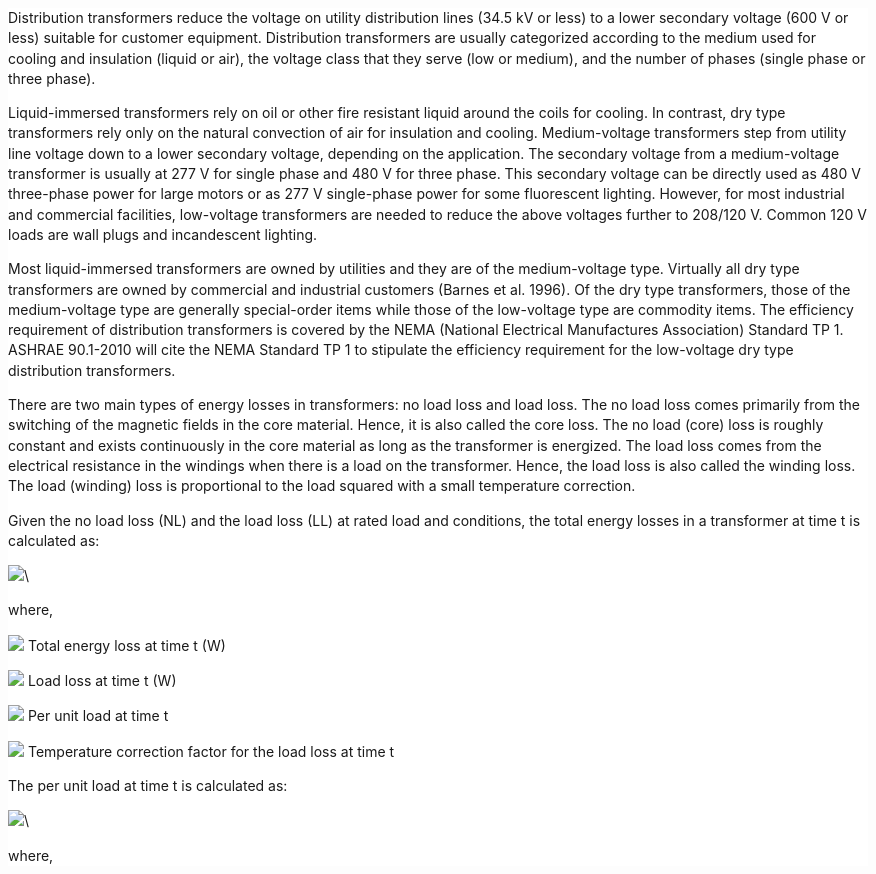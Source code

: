 Distribution transformers reduce the voltage on utility distribution lines (34.5 kV or less) to a lower secondary voltage (600 V or less) suitable for customer equipment. Distribution transformers are usually categorized according to the medium used for cooling and insulation (liquid or air), the voltage class that they serve (low or medium), and the number of phases (single phase or three phase).

Liquid-immersed transformers rely on oil or other fire resistant liquid around the coils for cooling. In contrast, dry type transformers rely only on the natural convection of air for insulation and cooling. Medium-voltage transformers step from utility line voltage down to a lower secondary voltage, depending on the application. The secondary voltage from a medium-voltage transformer is usually at 277 V for single phase and 480 V for three phase. This secondary voltage can be directly used as 480 V three-phase power for large motors or as 277 V single-phase power for some fluorescent lighting. However, for most industrial and commercial facilities, low-voltage transformers are needed to reduce the above voltages further to 208/120 V. Common 120 V loads are wall plugs and incandescent lighting.

Most liquid-immersed transformers are owned by utilities and they are of the medium-voltage type. Virtually all dry type transformers are owned by commercial and industrial customers (Barnes et al. 1996). Of the dry type transformers, those of the medium-voltage type are generally special-order items while those of the low-voltage type are commodity items. The efficiency requirement of distribution transformers is covered by the NEMA (National Electrical Manufactures Association) Standard TP 1. ASHRAE 90.1-2010 will cite the NEMA Standard TP 1 to stipulate the efficiency requirement for the low-voltage dry type distribution transformers.

There are two main types of energy losses in transformers: no load loss and load loss. The no load loss comes primarily from the switching of the magnetic fields in the core material. Hence, it is also called the core loss. The no load (core) loss is roughly constant and exists continuously in the core material as long as the transformer is energized. The load loss comes from the electrical resistance in the windings when there is a load on the transformer. Hence, the load loss is also called the winding loss. The load (winding) loss is proportional to the load squared with a small temperature correction.

Given the no load loss (NL) and the load loss (LL) at rated load and conditions, the total energy losses in a transformer at time t is calculated as:

![](media/image7044.png)\


where,

![](media/image7045.png) Total energy loss at time t (W)

![](media/image7046.png) Load loss at time t (W)

![](media/image7047.png) Per unit load at time t

![](media/image7048.png) Temperature correction factor for the load loss at time t

The per unit load at time t is calculated as:

![](media/image7049.png)\


where,
